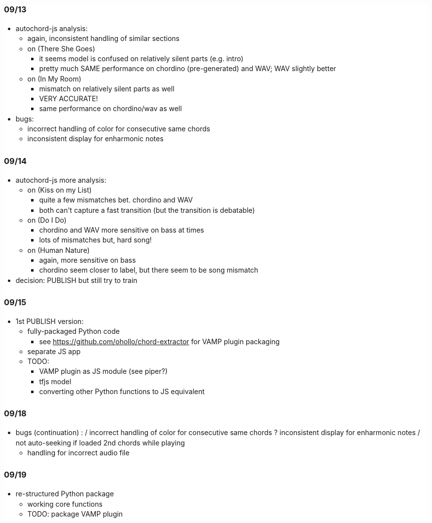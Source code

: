 ### 09/13

- autochord-js analysis:
	- again, inconsistent handling of similar sections
	- on (There She Goes)
		- it seems model is confused on relatively silent parts (e.g. intro)
		- pretty much SAME performance on chordino (pre-generated) and WAV; WAV slightly better
	- on (In My Room)
		- mismatch on relatively silent parts as well
		- VERY ACCURATE!
		- same performance on chordino/wav as well
- bugs:
	- incorrect handling of color for consecutive same chords
	- inconsistent display for enharmonic notes

### 09/14

- autochord-js more analysis:
	- on (Kiss on my List)
		- quite a few mismatches bet. chordino and WAV
		- both can't capture a fast transition (but the transition is debatable)
	- on (Do I Do)
		- chordino and WAV more sensitive on bass at times
		- lots of mismatches but, hard song!
	- on (Human Nature)
		- again, more sensitive on bass
		- chordino seem closer to label, but there seem to be song mismatch
- decision: PUBLISH but still try to train

### 09/15

- 1st PUBLISH version:
	- fully-packaged Python code
		- see https://github.com/ohollo/chord-extractor for VAMP plugin packaging
	- separate JS app
	- TODO:
		- VAMP plugin as JS module (see piper?)
		- tfjs model
		- converting other Python functions to JS equivalent

### 09/18

- bugs (continuation) :
	/ incorrect handling of color for consecutive same chords
	? inconsistent display for enharmonic notes
	/ not auto-seeking if loaded 2nd chords while playing
	- handling for incorrect audio file

### 09/19

- re-structured Python package
	- working core functions
	- TODO: package VAMP plugin